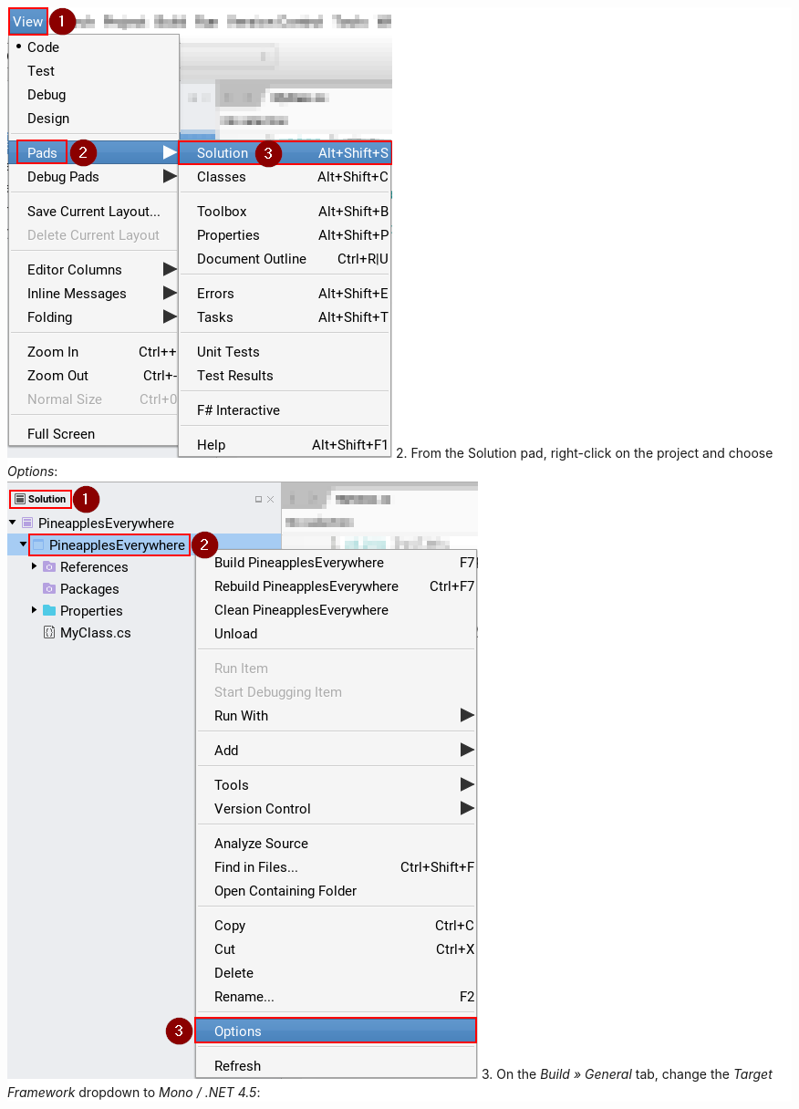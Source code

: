    ![](images/creating-a-smapi-mod-ide-primer/show-solution-pane-monodev.png)
2. From the Solution pad, right-click on the project and choose _Options_:  
   ![](images/creating-a-smapi-mod-ide-primer/change-target-framework-monodev-1.png)
3. On the _Build » General_ tab, change the _Target Framework_ dropdown to _Mono / .NET 4.5_:  